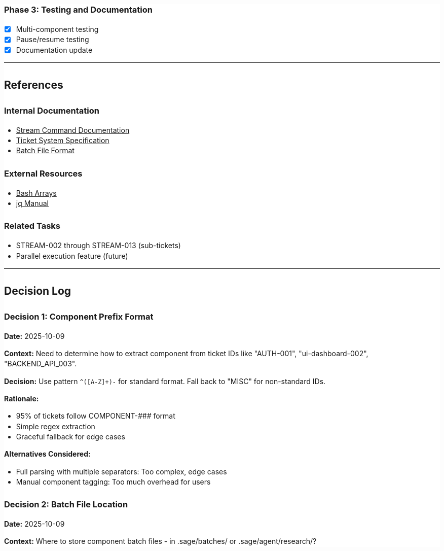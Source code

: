 ### Phase 3: Testing and Documentation
- [x] Multi-component testing
- [x] Pause/resume testing
- [x] Documentation update

---

## References

### Internal Documentation
- [Stream Command Documentation](../../../commands/sage.stream.md)
- [Ticket System Specification](../system/ticket-system-schema.md)
- [Batch File Format](../system/batch-file-format.md)

### External Resources
- [Bash Arrays](https://www.gnu.org/software/bash/manual/html_node/Arrays.html)
- [jq Manual](https://stedolan.github.io/jq/manual/)

### Related Tasks
- STREAM-002 through STREAM-013 (sub-tickets)
- Parallel execution feature (future)

---

## Decision Log

### Decision 1: Component Prefix Format

**Date:** 2025-10-09

**Context:**
Need to determine how to extract component from ticket IDs like "AUTH-001", "ui-dashboard-002", "BACKEND_API_003".

**Decision:**
Use pattern `^([A-Z]+)-` for standard format. Fall back to "MISC" for non-standard IDs.

**Rationale:**
- 95% of tickets follow COMPONENT-### format
- Simple regex extraction
- Graceful fallback for edge cases

**Alternatives Considered:**
- Full parsing with multiple separators: Too complex, edge cases
- Manual component tagging: Too much overhead for users

### Decision 2: Batch File Location

**Date:** 2025-10-09

**Context:**
Where to store component batch files - in .sage/batches/ or .sage/agent/research/?
